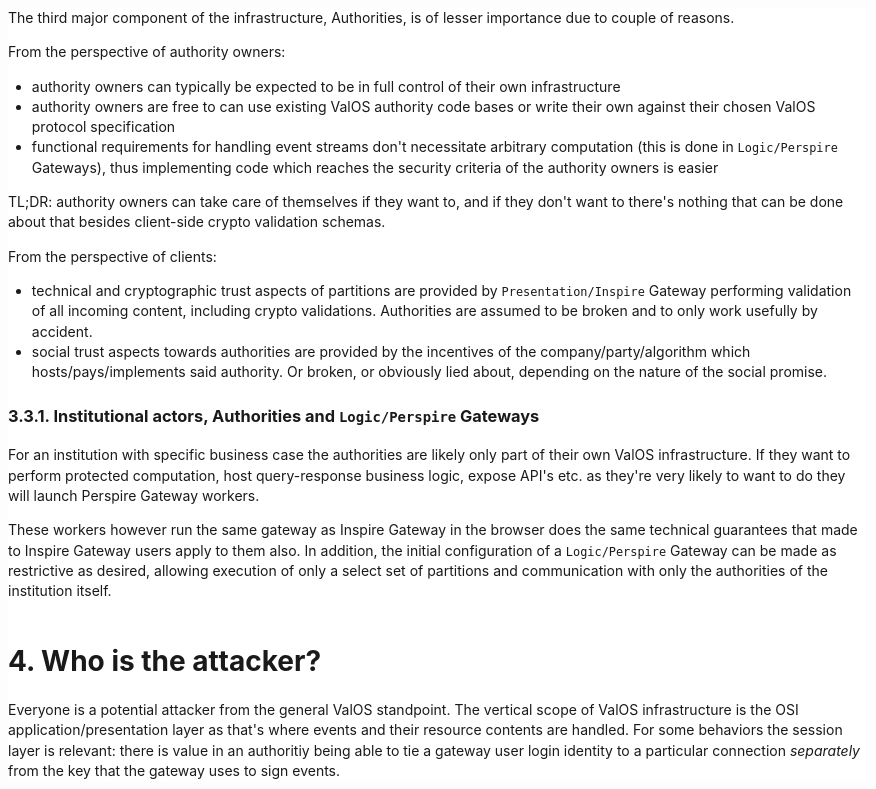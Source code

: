 The third major component of the infrastructure, Authorities, is of
lesser importance due to couple of reasons.

From the perspective of authority owners:
- authority owners can typically be expected to be in full control of
  their own infrastructure
- authority owners are free to can use existing ValOS authority code
  bases or write their own against their chosen ValOS protocol
  specification
- functional requirements for handling event streams don't necessitate
  arbitrary computation (this is done in `Logic/Perspire` Gateways),
  thus implementing code which reaches the security criteria of the
  authority owners is easier

TL;DR: authority owners can take care of themselves if they want to,
and if they don't want to there's nothing that can be done about that
besides client-side crypto validation schemas.

From the perspective of clients:
- technical and cryptographic trust aspects of partitions are provided
  by `Presentation/Inspire` Gateway performing validation of all
  incoming content, including crypto validations. Authorities are
  assumed to be broken and to only work usefully by accident.
- social trust aspects towards authorities are provided by the
  incentives of the company/party/algorithm which hosts/pays/implements
  said authority. Or broken, or obviously lied about, depending on the
  nature of the social promise.

### 3.3.1. Institutional actors, Authorities and `Logic/Perspire` Gateways

For an institution with specific business case the authorities are
likely only part of their own ValOS infrastructure. If they want to
perform protected computation, host query-response business logic,
expose API's etc. as they're very likely to want to do they will launch
Perspire Gateway workers.

These workers however run the same gateway as Inspire Gateway in the
browser does the same technical guarantees that made to Inspire Gateway
users apply to them also. In addition, the initial configuration of
a `Logic/Perspire` Gateway can be made as restrictive as desired,
allowing execution of only a select set of partitions and communication
with only the authorities of the institution itself.

# 4. Who is the attacker?

Everyone is a potential attacker from the general ValOS standpoint.
The vertical scope of ValOS infrastructure is the OSI
application/presentation layer as that's where events and their
resource contents are handled. For some behaviors the session layer is
relevant: there is value in an authoritiy being able to tie a gateway
user login identity to a particular connection _separately_ from the
key that the gateway uses to sign events.
